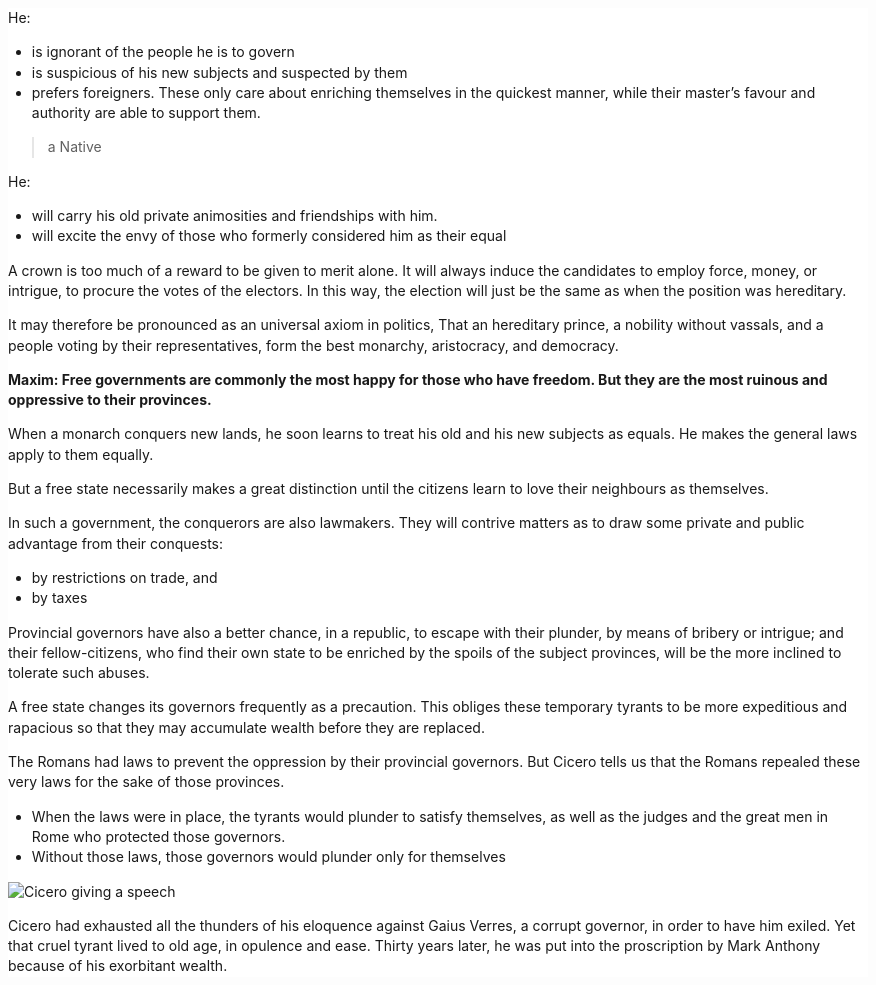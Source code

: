 He:
- is ignorant of the people he is to govern
- is suspicious of his new subjects and suspected by them
- prefers foreigners. These only care about enriching themselves in the quickest manner, while their master’s favour and authority are able to support them. 

> a Native

He:
- will carry his old private animosities and friendships with him. 
- will excite the envy of those who formerly considered him as their equal

A crown is too much of a reward to be given to merit alone. It will always induce the candidates to employ force, money, or intrigue, to procure the votes of the electors. In this way, the election will just be the same as when the position was hereditary.



It may therefore be pronounced as an universal axiom in politics, That an hereditary prince, a nobility without vassals, and a people voting by their representatives, form the best monarchy, aristocracy, and democracy. 



**Maxim: Free governments are commonly the most happy for those who have freedom. But they are the most ruinous and oppressive to their provinces.** 

When a monarch conquers new lands, he soon learns to treat his old and his new subjects as equals. He makes the general laws apply to them equally.




But a free state necessarily makes a great distinction until the citizens learn to love their neighbours as themselves. 

In such a government, the conquerors are also lawmakers. They will contrive matters as to draw some private and public advantage from their conquests:
- by restrictions on trade, and 
- by taxes

Provincial governors have also a better chance, in a republic, to escape with their plunder, by means of bribery or intrigue; and their fellow-citizens, who find their own state to be enriched by the spoils of the subject provinces, will be the more inclined to tolerate such abuses. 

A free state changes its governors frequently as a precaution. This obliges these temporary tyrants to be more expeditious and rapacious so that they may accumulate wealth before they are replaced. 

The Romans had laws to prevent the oppression by their provincial governors. But Cicero tells us that the Romans repealed these very laws for the sake of those provinces. 
- When the laws were in place, the tyrants would plunder to satisfy themselves, as well as the judges and the great men in Rome who protected those governors. 
- Without those laws, those governors would plunder only for themselves



![Cicero giving a speech](https://sorasystem.sirv.com/photos/medieval/cicero.jpg)

Cicero had exhausted all the thunders of his eloquence against Gaius Verres, a corrupt governor, in order to have him exiled. Yet that cruel tyrant lived to old age, in opulence and ease. Thirty years later, he was put into the proscription by Mark Anthony because of his exorbitant wealth.  

